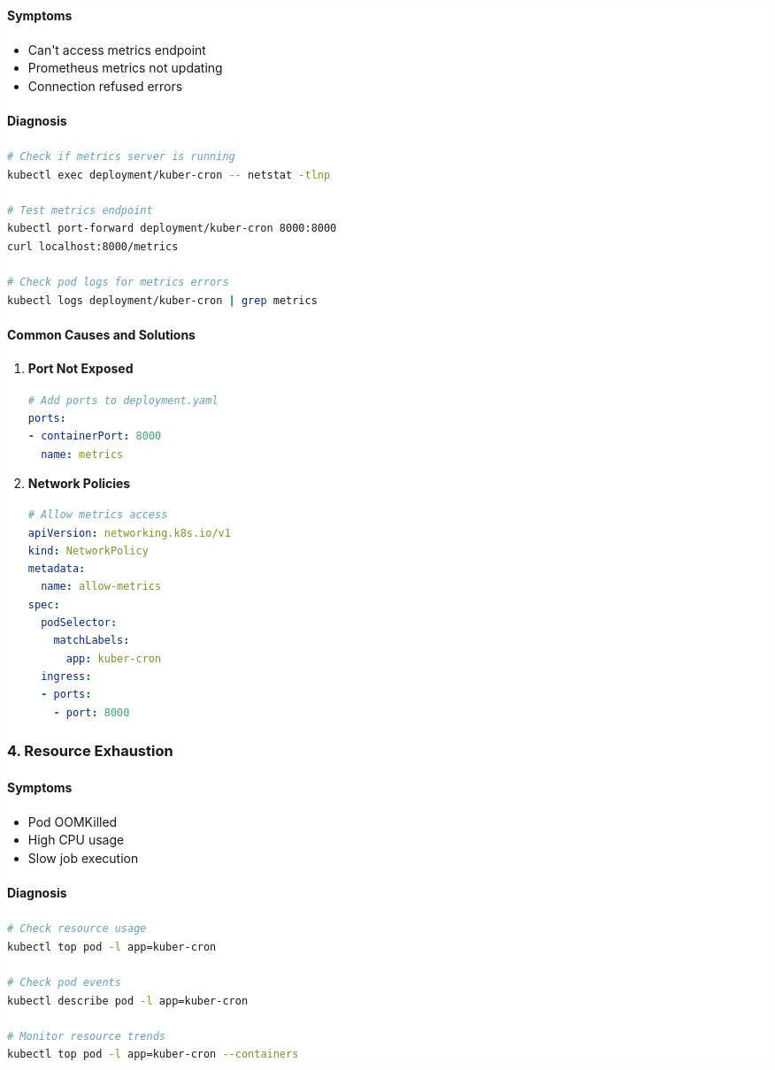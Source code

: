 #### Symptoms
- Can't access metrics endpoint
- Prometheus metrics not updating
- Connection refused errors

#### Diagnosis
```bash
# Check if metrics server is running
kubectl exec deployment/kuber-cron -- netstat -tlnp

# Test metrics endpoint
kubectl port-forward deployment/kuber-cron 8000:8000
curl localhost:8000/metrics

# Check pod logs for metrics errors
kubectl logs deployment/kuber-cron | grep metrics
```

#### Common Causes and Solutions

1. **Port Not Exposed**
   ```yaml
   # Add ports to deployment.yaml
   ports:
   - containerPort: 8000
     name: metrics
   ```

2. **Network Policies**
   ```yaml
   # Allow metrics access
   apiVersion: networking.k8s.io/v1
   kind: NetworkPolicy
   metadata:
     name: allow-metrics
   spec:
     podSelector:
       matchLabels:
         app: kuber-cron
     ingress:
     - ports:
       - port: 8000
   ```

### 4. Resource Exhaustion

#### Symptoms
- Pod OOMKilled
- High CPU usage
- Slow job execution

#### Diagnosis
```bash
# Check resource usage
kubectl top pod -l app=kuber-cron

# Check pod events
kubectl describe pod -l app=kuber-cron

# Monitor resource trends
kubectl top pod -l app=kuber-cron --containers
```

